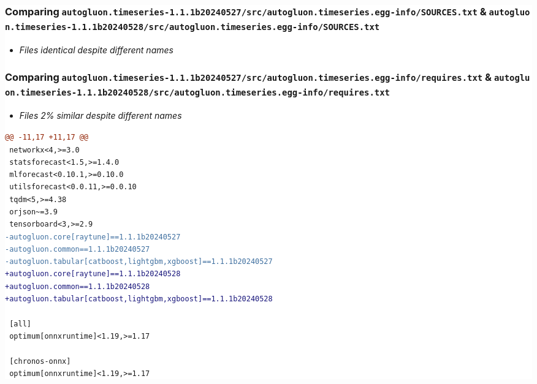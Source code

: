 ### Comparing `autogluon.timeseries-1.1.1b20240527/src/autogluon.timeseries.egg-info/SOURCES.txt` & `autogluon.timeseries-1.1.1b20240528/src/autogluon.timeseries.egg-info/SOURCES.txt`

 * *Files identical despite different names*

### Comparing `autogluon.timeseries-1.1.1b20240527/src/autogluon.timeseries.egg-info/requires.txt` & `autogluon.timeseries-1.1.1b20240528/src/autogluon.timeseries.egg-info/requires.txt`

 * *Files 2% similar despite different names*

```diff
@@ -11,17 +11,17 @@
 networkx<4,>=3.0
 statsforecast<1.5,>=1.4.0
 mlforecast<0.10.1,>=0.10.0
 utilsforecast<0.0.11,>=0.0.10
 tqdm<5,>=4.38
 orjson~=3.9
 tensorboard<3,>=2.9
-autogluon.core[raytune]==1.1.1b20240527
-autogluon.common==1.1.1b20240527
-autogluon.tabular[catboost,lightgbm,xgboost]==1.1.1b20240527
+autogluon.core[raytune]==1.1.1b20240528
+autogluon.common==1.1.1b20240528
+autogluon.tabular[catboost,lightgbm,xgboost]==1.1.1b20240528
 
 [all]
 optimum[onnxruntime]<1.19,>=1.17
 
 [chronos-onnx]
 optimum[onnxruntime]<1.19,>=1.17
```

